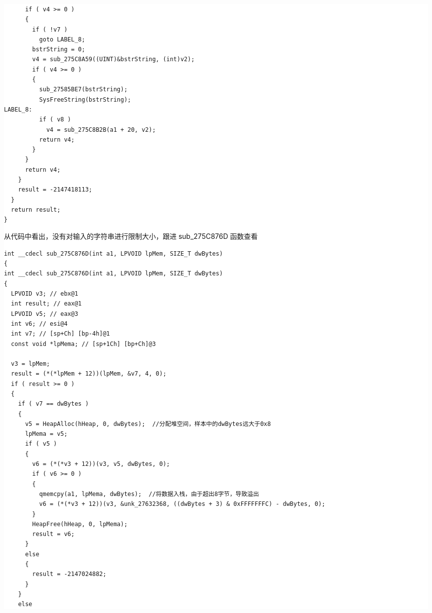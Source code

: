 ```
      if ( v4 >= 0 )
      {
        if ( !v7 )
          goto LABEL_8;
        bstrString = 0;
        v4 = sub_275C8A59((UINT)&bstrString, (int)v2);
        if ( v4 >= 0 )
        {
          sub_27585BE7(bstrString);
          SysFreeString(bstrString);
LABEL_8:
          if ( v8 )
            v4 = sub_275C8B2B(a1 + 20, v2);
          return v4;
        }
      }
      return v4;
    }
    result = -2147418113;
  }
  return result;
}

```

从代码中看出，没有对输入的字符串进行限制大小，跟进 sub_275C876D 函数查看

```
int __cdecl sub_275C876D(int a1, LPVOID lpMem, SIZE_T dwBytes)
{
int __cdecl sub_275C876D(int a1, LPVOID lpMem, SIZE_T dwBytes)
{
  LPVOID v3; // ebx@1
  int result; // eax@1
  LPVOID v5; // eax@3
  int v6; // esi@4
  int v7; // [sp+Ch] [bp-4h]@1
  const void *lpMema; // [sp+1Ch] [bp+Ch]@3
 
  v3 = lpMem;
  result = (*(*lpMem + 12))(lpMem, &v7, 4, 0);
  if ( result >= 0 )
  {
    if ( v7 == dwBytes )
    {
      v5 = HeapAlloc(hHeap, 0, dwBytes);  //分配堆空间，样本中的dwBytes远大于0x8
      lpMema = v5;
      if ( v5 )
      {
        v6 = (*(*v3 + 12))(v3, v5, dwBytes, 0);
        if ( v6 >= 0 )
        {
          qmemcpy(a1, lpMema, dwBytes);  //将数据入栈，由于超出8字节，导致溢出
          v6 = (*(*v3 + 12))(v3, &unk_27632368, ((dwBytes + 3) & 0xFFFFFFFC) - dwBytes, 0);
        }
        HeapFree(hHeap, 0, lpMema);
        result = v6;
      }
      else
      {
        result = -2147024882;
      }
    }
    else
```
